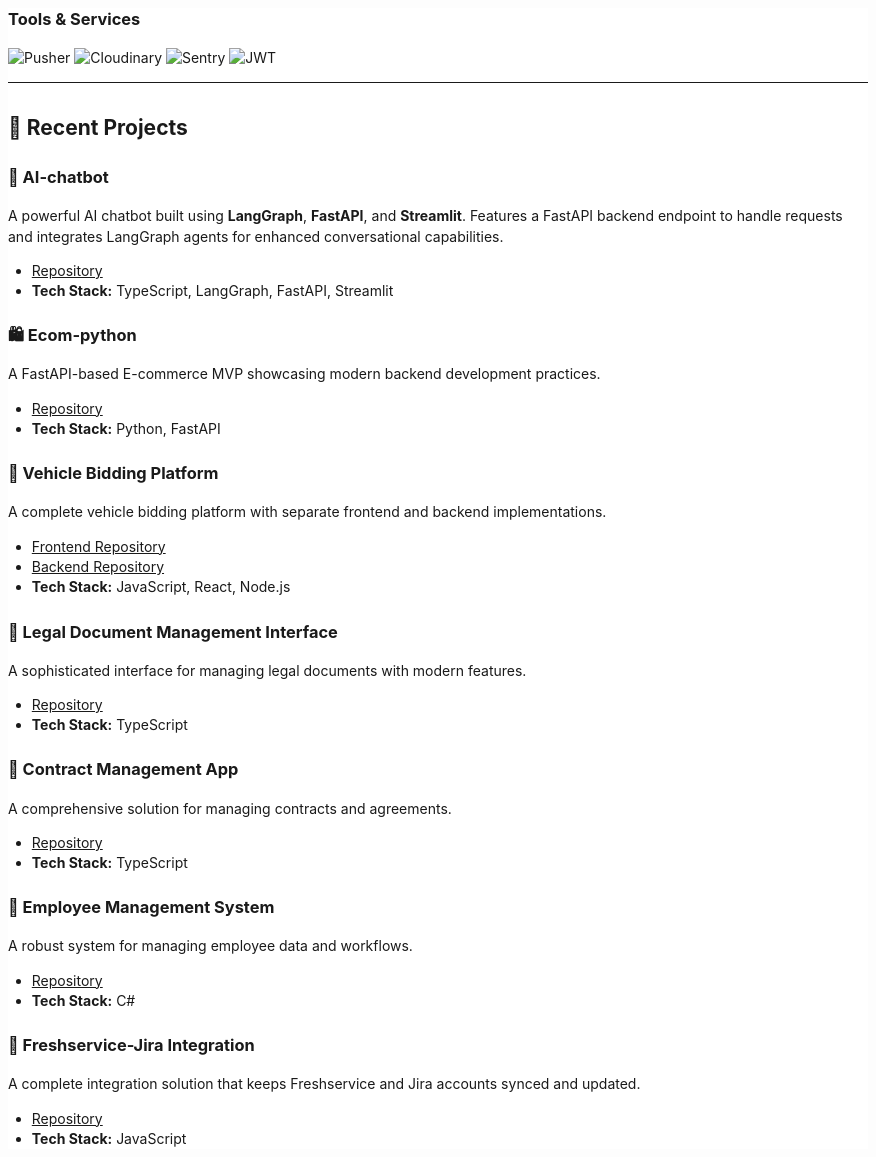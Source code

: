 ### Tools & Services
![Pusher](https://img.shields.io/badge/Pusher-300D4F?style=for-the-badge&logo=pusher&logoColor=white)
![Cloudinary](https://img.shields.io/badge/Cloudinary-3448C5?style=for-the-badge&logo=cloudinary&logoColor=white)
![Sentry](https://img.shields.io/badge/Sentry-362D59?style=for-the-badge&logo=sentry&logoColor=white)
![JWT](https://img.shields.io/badge/JWT-000000?style=for-the-badge&logo=JSON%20web%20tokens&logoColor=white)

---

## 📂 Recent Projects

### 🤖 AI-chatbot
A powerful AI chatbot built using **LangGraph**, **FastAPI**, and **Streamlit**. Features a FastAPI backend endpoint to handle requests and integrates LangGraph agents for enhanced conversational capabilities.
- [Repository](https://github.com/jiqbal77/AI-chatbot)
- **Tech Stack:** TypeScript, LangGraph, FastAPI, Streamlit

### 🛍️ Ecom-python
A FastAPI-based E-commerce MVP showcasing modern backend development practices.
- [Repository](https://github.com/jiqbal77/Ecom-python)
- **Tech Stack:** Python, FastAPI

### 🚗 Vehicle Bidding Platform
A complete vehicle bidding platform with separate frontend and backend implementations.
- [Frontend Repository](https://github.com/jiqbal77/vehicle-bidding-frontend)
- [Backend Repository](https://github.com/jiqbal77/vehicle-bidding-backend)
- **Tech Stack:** JavaScript, React, Node.js

### 📝 Legal Document Management Interface
A sophisticated interface for managing legal documents with modern features.
- [Repository](https://github.com/jiqbal77/Legal-Document-Management-Interface)
- **Tech Stack:** TypeScript

### 💼 Contract Management App
A comprehensive solution for managing contracts and agreements.
- [Repository](https://github.com/jiqbal77/contract-management-app-master)
- **Tech Stack:** TypeScript

### 👥 Employee Management System
A robust system for managing employee data and workflows.
- [Repository](https://github.com/jiqbal77/employee-management-system-main)
- **Tech Stack:** C#

### 🔄 Freshservice-Jira Integration
A complete integration solution that keeps Freshservice and Jira accounts synced and updated.
- [Repository](https://github.com/jiqbal77/freshservice-jira-integration)
- **Tech Stack:** JavaScript
